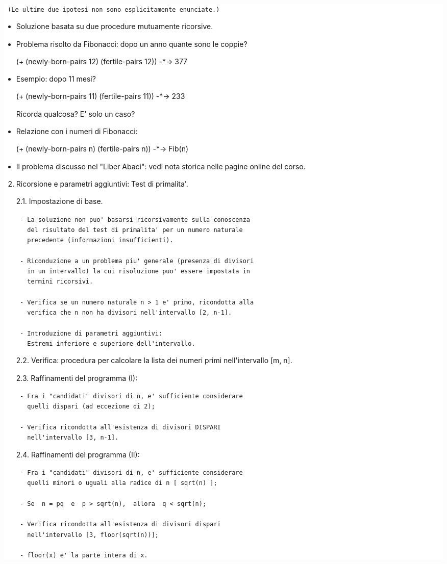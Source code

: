      (Le ultime due ipotesi non sono esplicitamente enunciate.)

   - Soluzione basata su due procedure mutuamente ricorsive.

   - Problema risolto da Fibonacci: dopo un anno quante sono le coppie?

       (+ (newly-born-pairs 12) (fertile-pairs 12))  -*->  377

   - Esempio: dopo 11 mesi?

       (+ (newly-born-pairs 11) (fertile-pairs 11))  -*->  233

     Ricorda qualcosa? E' solo un caso?

   - Relazione con i numeri di Fibonacci:

       (+ (newly-born-pairs n) (fertile-pairs n))  -*->  Fib(n)

   - Il problema discusso nel "Liber Abaci":
     vedi nota storica nelle pagine online del corso.

2. Ricorsione e parametri aggiuntivi: Test di primalita'.

   2.1. Impostazione di base.

        - La soluzione non puo' basarsi ricorsivamente sulla conoscenza
          del risultato del test di primalita' per un numero naturale
          precedente (informazioni insufficienti).

        - Riconduzione a un problema piu' generale (presenza di divisori
          in un intervallo) la cui risoluzione puo' essere impostata in
          termini ricorsivi.

        - Verifica se un numero naturale n > 1 e' primo, ricondotta alla
          verifica che n non ha divisori nell'intervallo [2, n-1].

        - Introduzione di parametri aggiuntivi:
          Estremi inferiore e superiore dell'intervallo.

   2.2. Verifica: procedura per calcolare la lista dei numeri primi
        nell'intervallo [m, n].

   2.3. Raffinamenti del programma (I):

        - Fra i "candidati" divisori di n, e' sufficiente considerare
          quelli dispari (ad eccezione di 2);

        - Verifica ricondotta all'esistenza di divisori DISPARI
          nell'intervallo [3, n-1].

   2.4. Raffinamenti del programma (II):

        - Fra i "candidati" divisori di n, e' sufficiente considerare
          quelli minori o uguali alla radice di n [ sqrt(n) ];

        - Se  n = pq  e  p > sqrt(n),  allora  q < sqrt(n);

        - Verifica ricondotta all'esistenza di divisori dispari
          nell'intervallo [3, floor(sqrt(n))];

        - floor(x) e' la parte intera di x.
